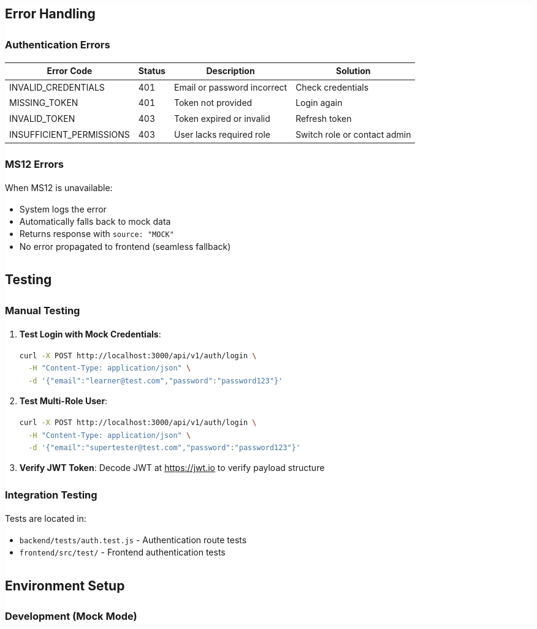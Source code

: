 ## Error Handling

### Authentication Errors

| Error Code | Status | Description | Solution |
|-----------|--------|-------------|----------|
| INVALID_CREDENTIALS | 401 | Email or password incorrect | Check credentials |
| MISSING_TOKEN | 401 | Token not provided | Login again |
| INVALID_TOKEN | 403 | Token expired or invalid | Refresh token |
| INSUFFICIENT_PERMISSIONS | 403 | User lacks required role | Switch role or contact admin |

### MS12 Errors

When MS12 is unavailable:
- System logs the error
- Automatically falls back to mock data
- Returns response with `source: "MOCK"`
- No error propagated to frontend (seamless fallback)

## Testing

### Manual Testing

1. **Test Login with Mock Credentials**:
   ```bash
   curl -X POST http://localhost:3000/api/v1/auth/login \
     -H "Content-Type: application/json" \
     -d '{"email":"learner@test.com","password":"password123"}'
   ```

2. **Test Multi-Role User**:
   ```bash
   curl -X POST http://localhost:3000/api/v1/auth/login \
     -H "Content-Type: application/json" \
     -d '{"email":"supertester@test.com","password":"password123"}'
   ```

3. **Verify JWT Token**:
   Decode JWT at https://jwt.io to verify payload structure

### Integration Testing

Tests are located in:
- `backend/tests/auth.test.js` - Authentication route tests
- `frontend/src/test/` - Frontend authentication tests

## Environment Setup

### Development (Mock Mode)
